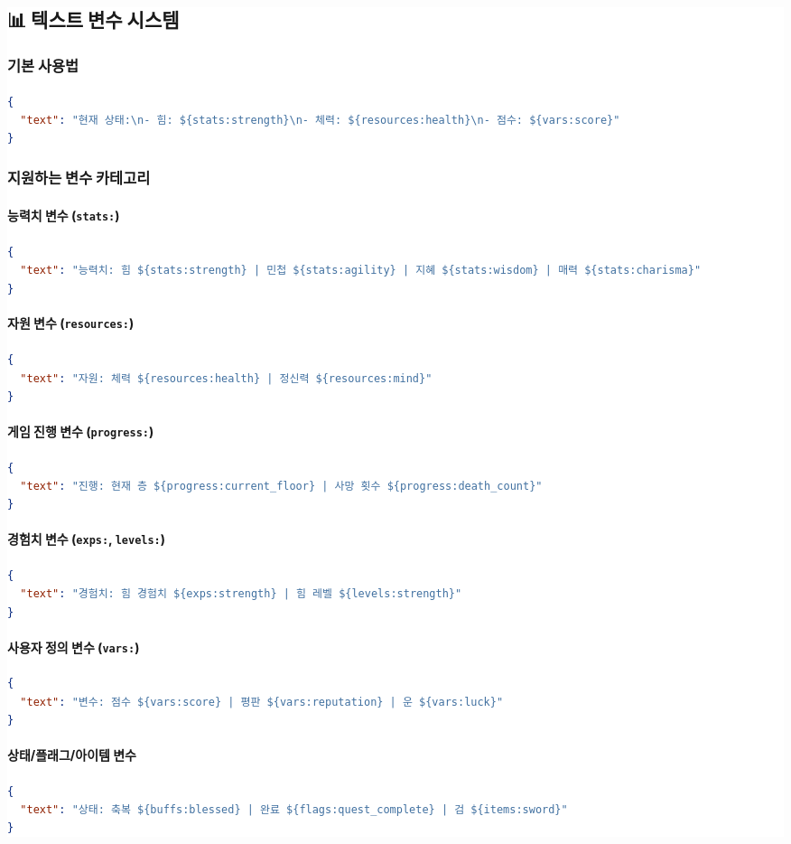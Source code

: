 ## 📊 텍스트 변수 시스템

### 기본 사용법

```json
{
  "text": "현재 상태:\n- 힘: ${stats:strength}\n- 체력: ${resources:health}\n- 점수: ${vars:score}"
}
```

### 지원하는 변수 카테고리

#### 능력치 변수 (`stats:`)
```json
{
  "text": "능력치: 힘 ${stats:strength} | 민첩 ${stats:agility} | 지혜 ${stats:wisdom} | 매력 ${stats:charisma}"
}
```

#### 자원 변수 (`resources:`)
```json
{
  "text": "자원: 체력 ${resources:health} | 정신력 ${resources:mind}"
}
```

#### 게임 진행 변수 (`progress:`)
```json
{
  "text": "진행: 현재 층 ${progress:current_floor} | 사망 횟수 ${progress:death_count}"
}
```

#### 경험치 변수 (`exps:`, `levels:`)
```json
{
  "text": "경험치: 힘 경험치 ${exps:strength} | 힘 레벨 ${levels:strength}"
}
```

#### 사용자 정의 변수 (`vars:`)
```json
{
  "text": "변수: 점수 ${vars:score} | 평판 ${vars:reputation} | 운 ${vars:luck}"
}
```

#### 상태/플래그/아이템 변수
```json
{
  "text": "상태: 축복 ${buffs:blessed} | 완료 ${flags:quest_complete} | 검 ${items:sword}"
}
```

